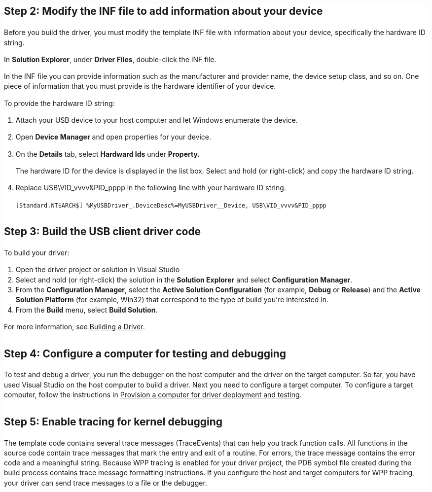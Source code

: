 ## Step 2: Modify the INF file to add information about your device

Before you build the driver, you must modify the template INF file with information about your device, specifically the hardware ID string.

In **Solution Explorer**, under **Driver Files**, double-click the INF file.

In the INF file you can provide information such as the manufacturer and provider name, the device setup class, and so on. One piece of information that you must provide is the hardware identifier of your device.

To provide the hardware ID string:

1. Attach your USB device to your host computer and let Windows enumerate the device.
1. Open **Device Manager** and open properties for your device.
1. On the **Details** tab, select **Hardward Ids** under **Property.**

    The hardware ID for the device is displayed in the list box. Select and hold (or right-click) and copy the hardware ID string.

1. Replace USB\\VID_vvvv&PID_pppp in the following line with your hardware ID string.

    `[Standard.NT$ARCH$] %MyUSBDriver_.DeviceDesc%=MyUSBDriver__Device, USB\VID_vvvv&PID_pppp`

## Step 3: Build the USB client driver code

To build your driver:

1. Open the driver project or solution in Visual Studio
1. Select and hold (or right-click) the solution in the **Solution Explorer** and select **Configuration Manager**.
1. From the **Configuration Manager**, select the **Active Solution Configuration** (for example, **Debug** or **Release**) and the **Active Solution Platform** (for example, Win32) that correspond to the type of build you're interested in.
1. From the **Build** menu, select **Build Solution**.

For more information, see [Building a Driver](../develop/building-a-driver.md).

## Step 4: Configure a computer for testing and debugging

To test and debug a driver, you run the debugger on the host computer and the driver on the target computer. So far, you have used Visual Studio on the host computer to build a driver. Next you need to configure a target computer. To configure a target computer, follow the instructions in [Provision a computer for driver deployment and testing](../gettingstarted/provision-a-target-computer-wdk-8-1.md).

## Step 5: Enable tracing for kernel debugging

The template code contains several trace messages (TraceEvents) that can help you track function calls. All functions in the source code contain trace messages that mark the entry and exit of a routine. For errors, the trace message contains the error code and a meaningful string. Because WPP tracing is enabled for your driver project, the PDB symbol file created during the build process contains trace message formatting instructions. If you configure the host and target computers for WPP tracing, your driver can send trace messages to a file or the debugger.
